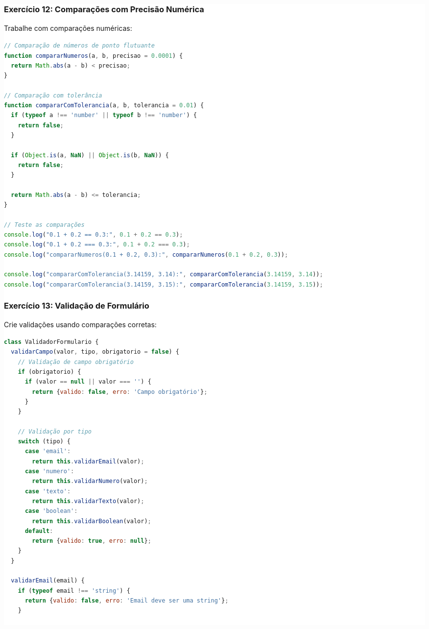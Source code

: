 ### Exercício 12: Comparações com Precisão Numérica
Trabalhe com comparações numéricas:

```javascript
// Comparação de números de ponto flutuante
function compararNumeros(a, b, precisao = 0.0001) {
  return Math.abs(a - b) < precisao;
}

// Comparação com tolerância
function compararComTolerancia(a, b, tolerancia = 0.01) {
  if (typeof a !== 'number' || typeof b !== 'number') {
    return false;
  }
  
  if (Object.is(a, NaN) || Object.is(b, NaN)) {
    return false;
  }
  
  return Math.abs(a - b) <= tolerancia;
}

// Teste as comparações
console.log("0.1 + 0.2 == 0.3:", 0.1 + 0.2 == 0.3);
console.log("0.1 + 0.2 === 0.3:", 0.1 + 0.2 === 0.3);
console.log("compararNumeros(0.1 + 0.2, 0.3):", compararNumeros(0.1 + 0.2, 0.3));

console.log("compararComTolerancia(3.14159, 3.14):", compararComTolerancia(3.14159, 3.14));
console.log("compararComTolerancia(3.14159, 3.15):", compararComTolerancia(3.14159, 3.15));
```

### Exercício 13: Validação de Formulário
Crie validações usando comparações corretas:

```javascript
class ValidadorFormulario {
  validarCampo(valor, tipo, obrigatorio = false) {
    // Validação de campo obrigatório
    if (obrigatorio) {
      if (valor == null || valor === '') {
        return {valido: false, erro: 'Campo obrigatório'};
      }
    }
    
    // Validação por tipo
    switch (tipo) {
      case 'email':
        return this.validarEmail(valor);
      case 'numero':
        return this.validarNumero(valor);
      case 'texto':
        return this.validarTexto(valor);
      case 'boolean':
        return this.validarBoolean(valor);
      default:
        return {valido: true, erro: null};
    }
  }
  
  validarEmail(email) {
    if (typeof email !== 'string') {
      return {valido: false, erro: 'Email deve ser uma string'};
    }
    
```